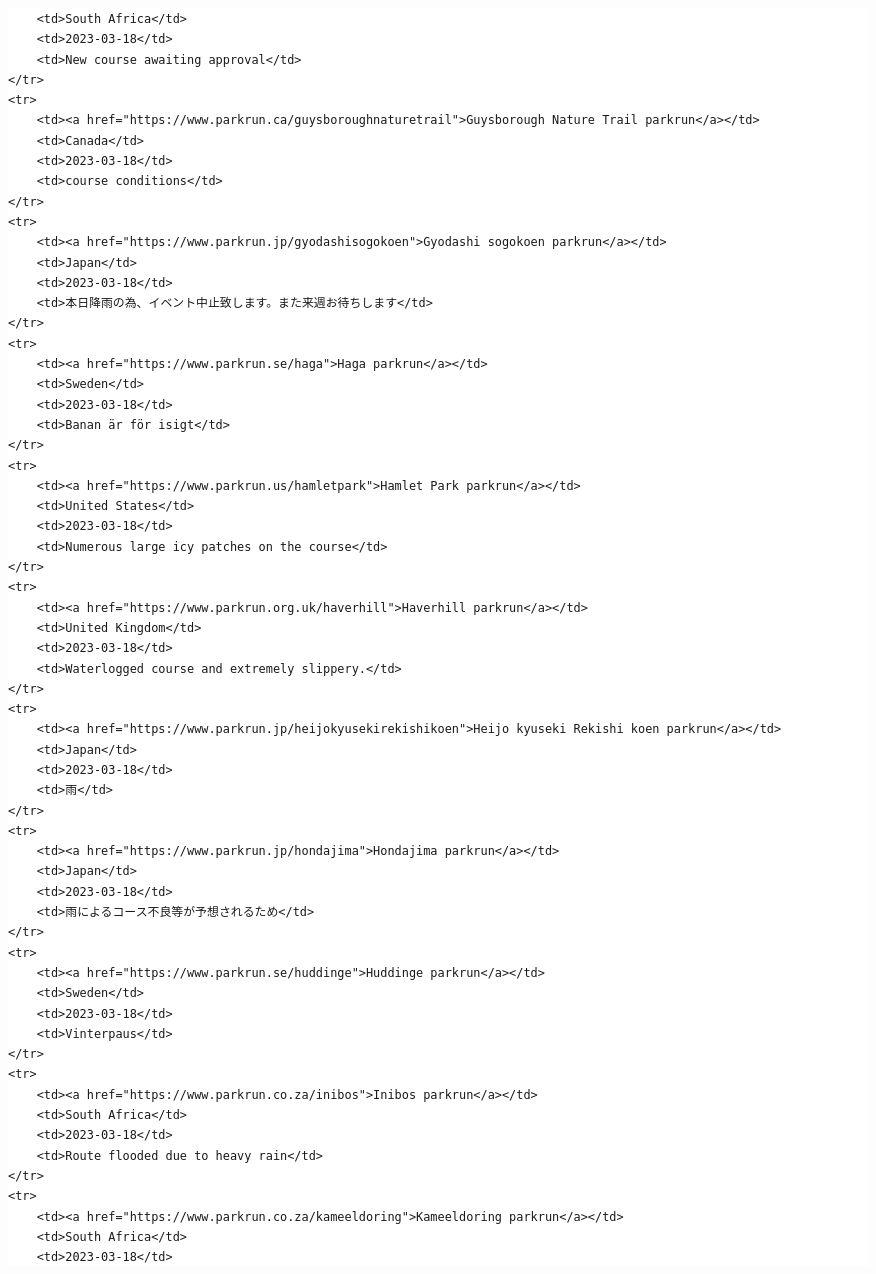         <td>South Africa</td>
        <td>2023-03-18</td>
        <td>New course awaiting approval</td>
    </tr>
    <tr>
        <td><a href="https://www.parkrun.ca/guysboroughnaturetrail">Guysborough Nature Trail parkrun</a></td>
        <td>Canada</td>
        <td>2023-03-18</td>
        <td>course conditions</td>
    </tr>
    <tr>
        <td><a href="https://www.parkrun.jp/gyodashisogokoen">Gyodashi sogokoen parkrun</a></td>
        <td>Japan</td>
        <td>2023-03-18</td>
        <td>本日降雨の為、イベント中止致します。また来週お待ちします</td>
    </tr>
    <tr>
        <td><a href="https://www.parkrun.se/haga">Haga parkrun</a></td>
        <td>Sweden</td>
        <td>2023-03-18</td>
        <td>Banan är för isigt</td>
    </tr>
    <tr>
        <td><a href="https://www.parkrun.us/hamletpark">Hamlet Park parkrun</a></td>
        <td>United States</td>
        <td>2023-03-18</td>
        <td>Numerous large icy patches on the course</td>
    </tr>
    <tr>
        <td><a href="https://www.parkrun.org.uk/haverhill">Haverhill parkrun</a></td>
        <td>United Kingdom</td>
        <td>2023-03-18</td>
        <td>Waterlogged course and extremely slippery.</td>
    </tr>
    <tr>
        <td><a href="https://www.parkrun.jp/heijokyusekirekishikoen">Heijo kyuseki Rekishi koen parkrun</a></td>
        <td>Japan</td>
        <td>2023-03-18</td>
        <td>雨</td>
    </tr>
    <tr>
        <td><a href="https://www.parkrun.jp/hondajima">Hondajima parkrun</a></td>
        <td>Japan</td>
        <td>2023-03-18</td>
        <td>雨によるコース不良等が予想されるため</td>
    </tr>
    <tr>
        <td><a href="https://www.parkrun.se/huddinge">Huddinge parkrun</a></td>
        <td>Sweden</td>
        <td>2023-03-18</td>
        <td>Vinterpaus</td>
    </tr>
    <tr>
        <td><a href="https://www.parkrun.co.za/inibos">Inibos parkrun</a></td>
        <td>South Africa</td>
        <td>2023-03-18</td>
        <td>Route flooded due to heavy rain</td>
    </tr>
    <tr>
        <td><a href="https://www.parkrun.co.za/kameeldoring">Kameeldoring parkrun</a></td>
        <td>South Africa</td>
        <td>2023-03-18</td>
